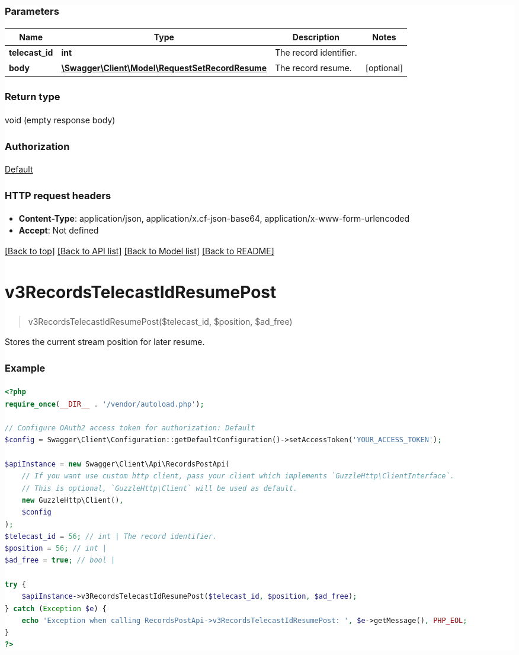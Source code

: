 ### Parameters

Name | Type | Description  | Notes
------------- | ------------- | ------------- | -------------
 **telecast_id** | **int**| The record identifier. |
 **body** | [**\Swagger\Client\Model\RequestSetRecordResume**](../Model/RequestSetRecordResume.md)| The record resume. | [optional]

### Return type

void (empty response body)

### Authorization

[Default](../../README.md#Default)

### HTTP request headers

 - **Content-Type**: application/json, application/x.cf-json-base64, application/x-www-form-urlencoded
 - **Accept**: Not defined

[[Back to top]](#) [[Back to API list]](../../README.md#documentation-for-api-endpoints) [[Back to Model list]](../../README.md#documentation-for-models) [[Back to README]](../../README.md)

# **v3RecordsTelecastIdResumePost**
> v3RecordsTelecastIdResumePost($telecast_id, $position, $ad_free)

Stores the current stream position for later resume.

### Example
```php
<?php
require_once(__DIR__ . '/vendor/autoload.php');

// Configure OAuth2 access token for authorization: Default
$config = Swagger\Client\Configuration::getDefaultConfiguration()->setAccessToken('YOUR_ACCESS_TOKEN');

$apiInstance = new Swagger\Client\Api\RecordsPostApi(
    // If you want use custom http client, pass your client which implements `GuzzleHttp\ClientInterface`.
    // This is optional, `GuzzleHttp\Client` will be used as default.
    new GuzzleHttp\Client(),
    $config
);
$telecast_id = 56; // int | The record identifier.
$position = 56; // int | 
$ad_free = true; // bool | 

try {
    $apiInstance->v3RecordsTelecastIdResumePost($telecast_id, $position, $ad_free);
} catch (Exception $e) {
    echo 'Exception when calling RecordsPostApi->v3RecordsTelecastIdResumePost: ', $e->getMessage(), PHP_EOL;
}
?>
```
